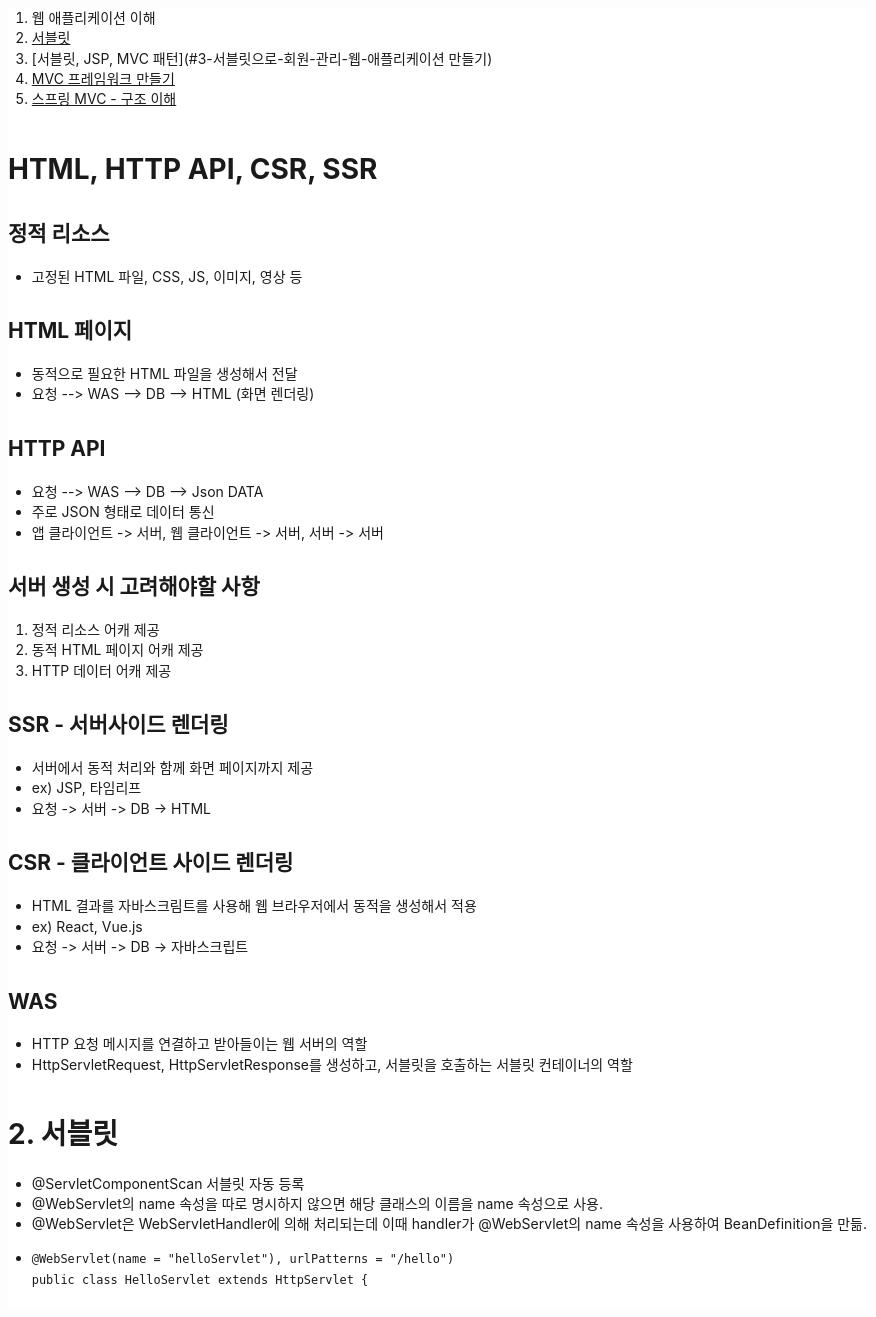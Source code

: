 
1. 웹 애플리케이션 이해
2. [서블릿](#2-서블릿)
3. [서블릿, JSP, MVC 패턴](#3-서블릿으로-회원-관리-웹-애플리케이션 만들기)
4. [MVC 프레임워크 만들기](#4-MVC-프레임워크-만들기)
5. [스프링 MVC - 구조 이해](#5-스프링-MVC)


# HTML, HTTP API, CSR, SSR

## 정적 리소스 
- 고정된 HTML 파일, CSS, JS, 이미지, 영상 등 

## HTML 페이지 
- 동적으로 필요한 HTML 파일을 생성해서 전달 
- 요청 --> WAS --> DB --> HTML (화면 렌더링)

## HTTP API 
- 요청 --> WAS --> DB --> Json DATA 
- 주로 JSON 형태로 데이터 통신 
- 앱 클라이언트 -> 서버, 웹 클라이언트 -> 서버, 서버 -> 서버

## 서버 생성 시 고려해야할 사항 
1. 정적 리소스 어캐 제공
2. 동적 HTML 페이지 어캐 제공 
3. HTTP 데이터 어캐 제공 

## SSR - 서버사이드 렌더링
- 서버에서 동적 처리와 함께 화면 페이지까지 제공 
- ex) JSP, 타임리프 
- 요청 -> 서버 -> DB -> HTML 

## CSR - 클라이언트 사이드 렌더링 
- HTML 결과를 자바스크림트를 사용해 웹 브라우저에서 동적을 생성해서 적용 
- ex) React, Vue.js 
- 요청 -> 서버 -> DB -> 자바스크립트 

## WAS
- HTTP 요청 메시지를 연결하고 받아들이는 웹 서버의 역할 
- HttpServletRequest, HttpServletResponse를 생성하고, 서블릿을 호출하는 서블릿 컨테이너의 역할 

# 2. 서블릿
- @ServletComponentScan 서블릿 자동 등록
- @WebServlet의 name 속성을 따로 명시하지 않으면 해당 클래스의 이름을 name 속성으로 사용.
- @WebServlet은 WebServletHandler에 의해 처리되는데 이때 handler가 @WebServlet의 name 속성을 사용하여 BeanDefinition을 만듦. 
- ```
  @WebServlet(name = "helloServlet"), urlPatterns = "/hello")
  public class HelloServlet extends HttpServlet { 
  